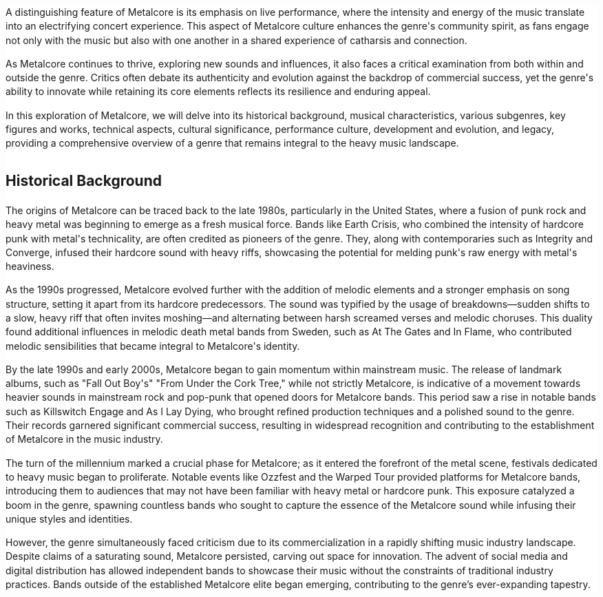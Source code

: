 A distinguishing feature of Metalcore is its emphasis on live performance, where the intensity and energy of the music translate into an electrifying concert experience. This aspect of Metalcore culture enhances the genre's community spirit, as fans engage not only with the music but also with one another in a shared experience of catharsis and connection.

As Metalcore continues to thrive, exploring new sounds and influences, it also faces a critical examination from both within and outside the genre. Critics often debate its authenticity and evolution against the backdrop of commercial success, yet the genre's ability to innovate while retaining its core elements reflects its resilience and enduring appeal.

In this exploration of Metalcore, we will delve into its historical background, musical characteristics, various subgenres, key figures and works, technical aspects, cultural significance, performance culture, development and evolution, and legacy, providing a comprehensive overview of a genre that remains integral to the heavy music landscape.


## Historical Background


The origins of Metalcore can be traced back to the late 1980s, particularly in the United States, where a fusion of punk rock and heavy metal was beginning to emerge as a fresh musical force. Bands like Earth Crisis, who combined the intensity of hardcore punk with metal's technicality, are often credited as pioneers of the genre. They, along with contemporaries such as Integrity and Converge, infused their hardcore sound with heavy riffs, showcasing the potential for melding punk's raw energy with metal's heaviness.

As the 1990s progressed, Metalcore evolved further with the addition of melodic elements and a stronger emphasis on song structure, setting it apart from its hardcore predecessors. The sound was typified by the usage of breakdowns—sudden shifts to a slow, heavy riff that often invites moshing—and alternating between harsh screamed verses and melodic choruses. This duality found additional influences in melodic death metal bands from Sweden, such as At The Gates and In Flame, who contributed melodic sensibilities that became integral to Metalcore's identity.

By the late 1990s and early 2000s, Metalcore began to gain momentum within mainstream music. The release of landmark albums, such as "Fall Out Boy's" "From Under the Cork Tree," while not strictly Metalcore, is indicative of a movement towards heavier sounds in mainstream rock and pop-punk that opened doors for Metalcore bands. This period saw a rise in notable bands such as Killswitch Engage and As I Lay Dying, who brought refined production techniques and a polished sound to the genre. Their records garnered significant commercial success, resulting in widespread recognition and contributing to the establishment of Metalcore in the music industry.

The turn of the millennium marked a crucial phase for Metalcore; as it entered the forefront of the metal scene, festivals dedicated to heavy music began to proliferate. Notable events like Ozzfest and the Warped Tour provided platforms for Metalcore bands, introducing them to audiences that may not have been familiar with heavy metal or hardcore punk. This exposure catalyzed a boom in the genre, spawning countless bands who sought to capture the essence of the Metalcore sound while infusing their unique styles and identities.

However, the genre simultaneously faced criticism due to its commercialization in a rapidly shifting music industry landscape. Despite claims of a saturating sound, Metalcore persisted, carving out space for innovation. The advent of social media and digital distribution has allowed independent bands to showcase their music without the constraints of traditional industry practices. Bands outside of the established Metalcore elite began emerging, contributing to the genre’s ever-expanding tapestry.
